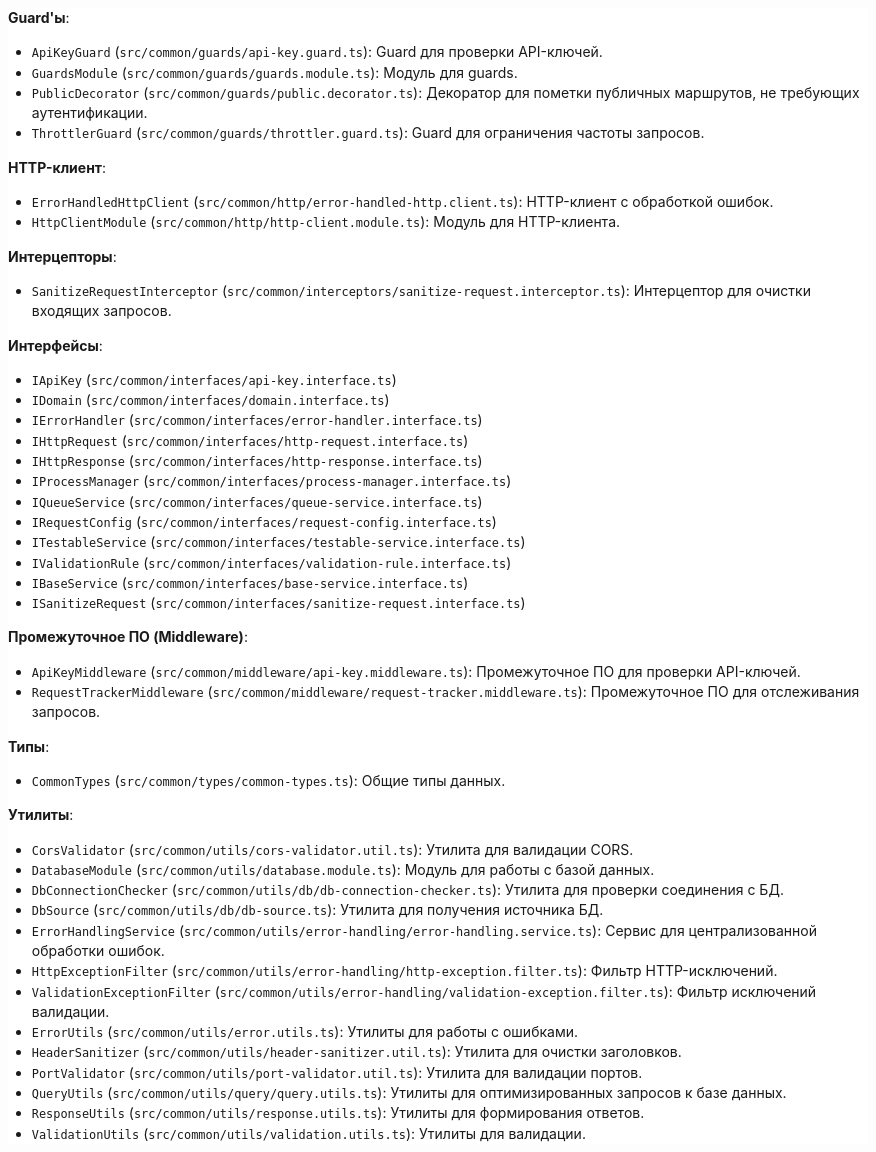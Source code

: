 **Guard'ы**:
*   `ApiKeyGuard` (`src/common/guards/api-key.guard.ts`): Guard для проверки API-ключей.
*   `GuardsModule` (`src/common/guards/guards.module.ts`): Модуль для guards.
*   `PublicDecorator` (`src/common/guards/public.decorator.ts`): Декоратор для пометки публичных маршрутов, не требующих аутентификации.
*   `ThrottlerGuard` (`src/common/guards/throttler.guard.ts`): Guard для ограничения частоты запросов.

**HTTP-клиент**:
*   `ErrorHandledHttpClient` (`src/common/http/error-handled-http.client.ts`): HTTP-клиент с обработкой ошибок.
*   `HttpClientModule` (`src/common/http/http-client.module.ts`): Модуль для HTTP-клиента.

**Интерцепторы**:
*   `SanitizeRequestInterceptor` (`src/common/interceptors/sanitize-request.interceptor.ts`): Интерцептор для очистки входящих запросов.

**Интерфейсы**:
*   `IApiKey` (`src/common/interfaces/api-key.interface.ts`)
*   `IDomain` (`src/common/interfaces/domain.interface.ts`)
*   `IErrorHandler` (`src/common/interfaces/error-handler.interface.ts`)
*   `IHttpRequest` (`src/common/interfaces/http-request.interface.ts`)
*   `IHttpResponse` (`src/common/interfaces/http-response.interface.ts`)
*   `IProcessManager` (`src/common/interfaces/process-manager.interface.ts`)
*   `IQueueService` (`src/common/interfaces/queue-service.interface.ts`)
*   `IRequestConfig` (`src/common/interfaces/request-config.interface.ts`)
*   `ITestableService` (`src/common/interfaces/testable-service.interface.ts`)
*   `IValidationRule` (`src/common/interfaces/validation-rule.interface.ts`)
*   `IBaseService` (`src/common/interfaces/base-service.interface.ts`)
*   `ISanitizeRequest` (`src/common/interfaces/sanitize-request.interface.ts`)

**Промежуточное ПО (Middleware)**:
*   `ApiKeyMiddleware` (`src/common/middleware/api-key.middleware.ts`): Промежуточное ПО для проверки API-ключей.
*   `RequestTrackerMiddleware` (`src/common/middleware/request-tracker.middleware.ts`): Промежуточное ПО для отслеживания запросов.

**Типы**:
*   `CommonTypes` (`src/common/types/common-types.ts`): Общие типы данных.

**Утилиты**:
*   `CorsValidator` (`src/common/utils/cors-validator.util.ts`): Утилита для валидации CORS.
*   `DatabaseModule` (`src/common/utils/database.module.ts`): Модуль для работы с базой данных.
*   `DbConnectionChecker` (`src/common/utils/db/db-connection-checker.ts`): Утилита для проверки соединения с БД.
*   `DbSource` (`src/common/utils/db/db-source.ts`): Утилита для получения источника БД.
*   `ErrorHandlingService` (`src/common/utils/error-handling/error-handling.service.ts`): Сервис для централизованной обработки ошибок.
*   `HttpExceptionFilter` (`src/common/utils/error-handling/http-exception.filter.ts`): Фильтр HTTP-исключений.
*   `ValidationExceptionFilter` (`src/common/utils/error-handling/validation-exception.filter.ts`): Фильтр исключений валидации.
*   `ErrorUtils` (`src/common/utils/error.utils.ts`): Утилиты для работы с ошибками.
*   `HeaderSanitizer` (`src/common/utils/header-sanitizer.util.ts`): Утилита для очистки заголовков.
*   `PortValidator` (`src/common/utils/port-validator.util.ts`): Утилита для валидации портов.
*   `QueryUtils` (`src/common/utils/query/query.utils.ts`): Утилиты для оптимизированных запросов к базе данных.
*   `ResponseUtils` (`src/common/utils/response.utils.ts`): Утилиты для формирования ответов.
*   `ValidationUtils` (`src/common/utils/validation.utils.ts`): Утилиты для валидации.
